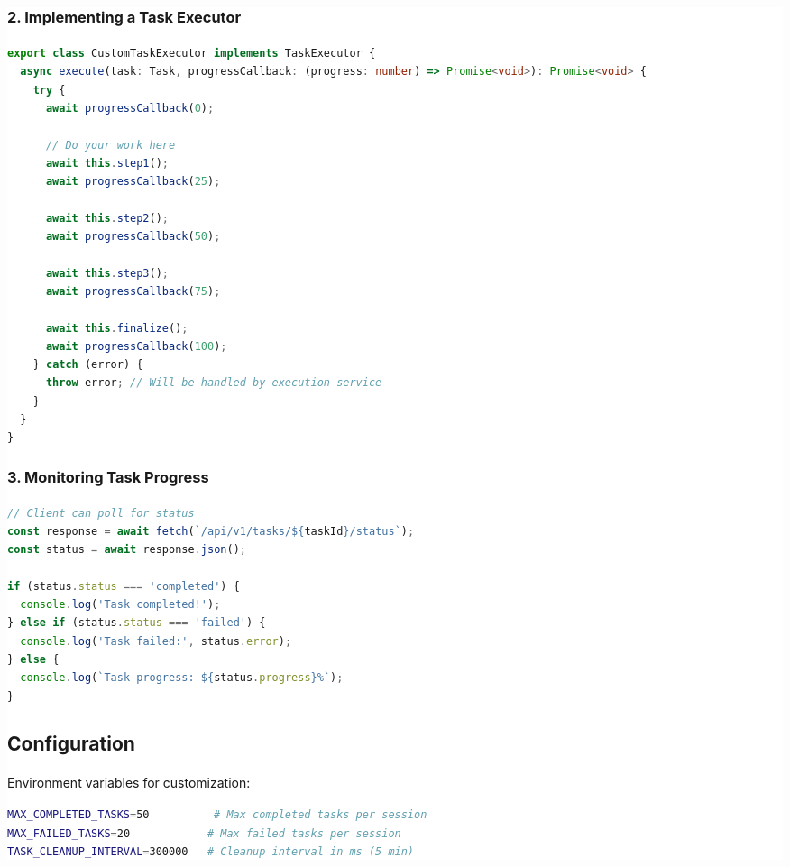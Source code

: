 ### 2. Implementing a Task Executor

```typescript
export class CustomTaskExecutor implements TaskExecutor {
  async execute(task: Task, progressCallback: (progress: number) => Promise<void>): Promise<void> {
    try {
      await progressCallback(0);

      // Do your work here
      await this.step1();
      await progressCallback(25);

      await this.step2();
      await progressCallback(50);

      await this.step3();
      await progressCallback(75);

      await this.finalize();
      await progressCallback(100);
    } catch (error) {
      throw error; // Will be handled by execution service
    }
  }
}
```

### 3. Monitoring Task Progress

```typescript
// Client can poll for status
const response = await fetch(`/api/v1/tasks/${taskId}/status`);
const status = await response.json();

if (status.status === 'completed') {
  console.log('Task completed!');
} else if (status.status === 'failed') {
  console.log('Task failed:', status.error);
} else {
  console.log(`Task progress: ${status.progress}%`);
}
```

## Configuration

Environment variables for customization:

```bash
MAX_COMPLETED_TASKS=50          # Max completed tasks per session
MAX_FAILED_TASKS=20            # Max failed tasks per session
TASK_CLEANUP_INTERVAL=300000   # Cleanup interval in ms (5 min)
```
